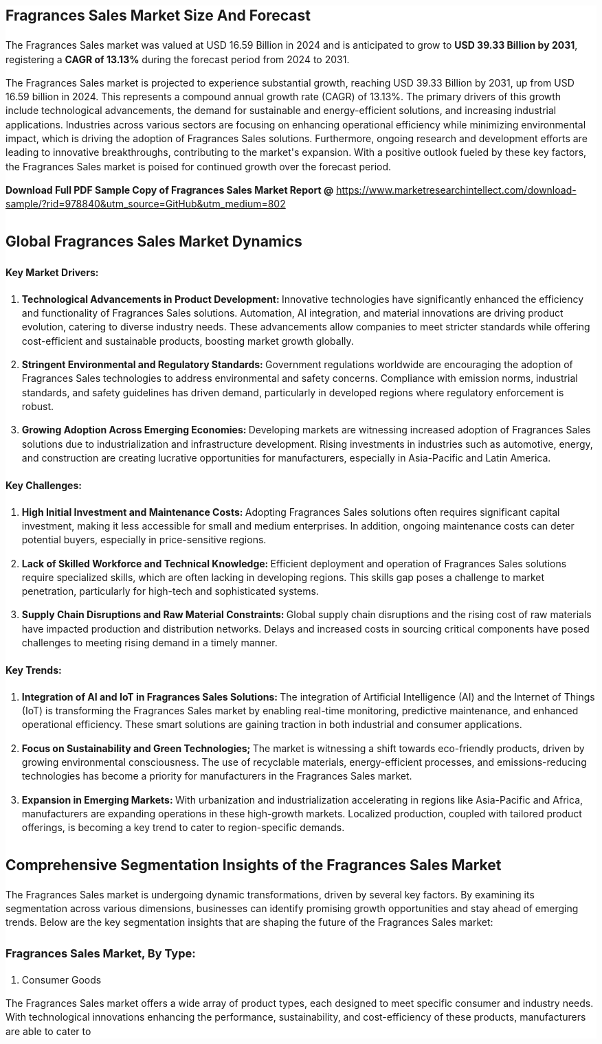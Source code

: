 <h2>Fragrances Sales Market Size And Forecast</h2><p>The Fragrances Sales market was valued at USD 16.59 Billion in 2024 and is anticipated to grow to <strong>USD 39.33 Billion by 2031</strong>, registering a <strong>CAGR of 13.13%</strong> during the forecast period from 2024 to 2031.</p><p>The Fragrances Sales market is projected to experience substantial growth, reaching USD 39.33 Billion by 2031, up from USD 16.59 billion in 2024. This represents a compound annual growth rate (CAGR) of 13.13%. The primary drivers of this growth include technological advancements, the demand for sustainable and energy-efficient solutions, and increasing industrial applications. Industries across various sectors are focusing on enhancing operational efficiency while minimizing environmental impact, which is driving the adoption of Fragrances Sales solutions. Furthermore, ongoing research and development efforts are leading to innovative breakthroughs, contributing to the market's expansion. With a positive outlook fueled by these key factors, the Fragrances Sales market is poised for continued growth over the forecast period.</p><p><strong>Download Full PDF Sample Copy of Fragrances Sales Market Report @</strong>&nbsp;<a href="https://www.marketresearchintellect.com/download-sample/?rid=978840&amp;utm_source=GitHub&amp;utm_medium=802">https://www.marketresearchintellect.com/download-sample/?rid=978840&amp;utm_source=GitHub&amp;utm_medium=802</a></p><h2>Global Fragrances Sales Market Dynamics</h2><h4><strong>Key Market Drivers:</strong></h4><ol><li><p><strong>Technological Advancements in Product Development:&nbsp;</strong>Innovative technologies have significantly enhanced the efficiency and functionality of Fragrances Sales solutions. Automation, AI integration, and material innovations are driving product evolution, catering to diverse industry needs. These advancements allow companies to meet stricter standards while offering cost-efficient and sustainable products, boosting market growth globally.</p></li><li><p><strong>Stringent Environmental and Regulatory Standards:&nbsp;</strong>Government regulations worldwide are encouraging the adoption of Fragrances Sales technologies to address environmental and safety concerns. Compliance with emission norms, industrial standards, and safety guidelines has driven demand, particularly in developed regions where regulatory enforcement is robust.</p></li><li><p><strong>Growing Adoption Across Emerging Economies:&nbsp;</strong>Developing markets are witnessing increased adoption of Fragrances Sales solutions due to industrialization and infrastructure development. Rising investments in industries such as automotive, energy, and construction are creating lucrative opportunities for manufacturers, especially in Asia-Pacific and Latin America.</p></li></ol><h4><strong>Key Challenges:</strong></h4><ol><li><p><strong>High Initial Investment and Maintenance Costs:&nbsp;</strong>Adopting Fragrances Sales solutions often requires significant capital investment, making it less accessible for small and medium enterprises. In addition, ongoing maintenance costs can deter potential buyers, especially in price-sensitive regions.</p></li><li><p><strong>Lack of Skilled Workforce and Technical Knowledge:&nbsp;</strong>Efficient deployment and operation of Fragrances Sales solutions require specialized skills, which are often lacking in developing regions. This skills gap poses a challenge to market penetration, particularly for high-tech and sophisticated systems.</p></li><li><p><strong>Supply Chain Disruptions and Raw Material Constraints:&nbsp;</strong>Global supply chain disruptions and the rising cost of raw materials have impacted production and distribution networks. Delays and increased costs in sourcing critical components have posed challenges to meeting rising demand in a timely manner.</p></li></ol><h4><strong>Key Trends:</strong></h4><ol><li><p><strong>Integration of AI and IoT in Fragrances Sales Solutions:&nbsp;</strong>The integration of Artificial Intelligence (AI) and the Internet of Things (IoT) is transforming the Fragrances Sales market by enabling real-time monitoring, predictive maintenance, and enhanced operational efficiency. These smart solutions are gaining traction in both industrial and consumer applications.</p></li><li><p><strong>Focus on Sustainability and Green Technologies;&nbsp;</strong>The market is witnessing a shift towards eco-friendly products, driven by growing environmental consciousness. The use of recyclable materials, energy-efficient processes, and emissions-reducing technologies has become a priority for manufacturers in the Fragrances Sales market.</p></li><li><p><strong>Expansion in Emerging Markets:&nbsp;</strong>With urbanization and industrialization accelerating in regions like Asia-Pacific and Africa, manufacturers are expanding operations in these high-growth markets. Localized production, coupled with tailored product offerings, is becoming a key trend to cater to region-specific demands.</p></li></ol><div class="article-main__content" data-test-id="publishing-text-block"><h2>Comprehensive Segmentation Insights of the Fragrances Sales Market</h2><p>The Fragrances Sales market is undergoing dynamic transformations, driven by several key factors. By examining its segmentation across various dimensions, businesses can identify promising growth opportunities and stay ahead of emerging trends. Below are the key segmentation insights that are shaping the future of the Fragrances Sales market:</p><h3><strong>Fragrances Sales Market, By Type:<br /></strong></h3><ol><li>Consumer Goods</li></ol><p>The Fragrances Sales market offers a wide array of product types, each designed to meet specific consumer and industry needs. With technological innovations enhancing the performance, sustainability, and cost-efficiency of these products, manufacturers are able to cater to